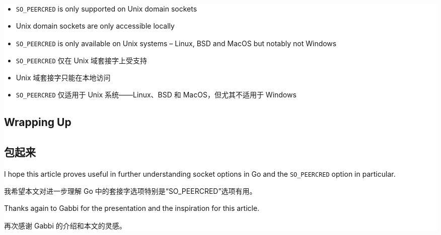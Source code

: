 - `SO_PEERCRED` is only supported on Unix domain sockets
- Unix domain sockets are only accessible locally
- `SO_PEERCRED` is only available on Unix systems – Linux, BSD and MacOS but notably not Windows

- `SO_PEERCRED` 仅在 Unix 域套接字上受支持
- Unix 域套接字只能在本地访问
- `SO_PEERCRED` 仅适用于 Unix 系统——Linux、BSD 和 MacOS，但尤其不适用于 Windows

## Wrapping Up

##  包起来

I hope this article proves useful in further understanding socket options in Go and the `SO_PEERCRED` option in particular.

我希望本文对进一步理解 Go 中的套接字选项特别是“SO_PEERCRED”选项有用。

Thanks again to Gabbi for the presentation and the inspiration for this article. 

再次感谢 Gabbi 的介绍和本文的灵感。

